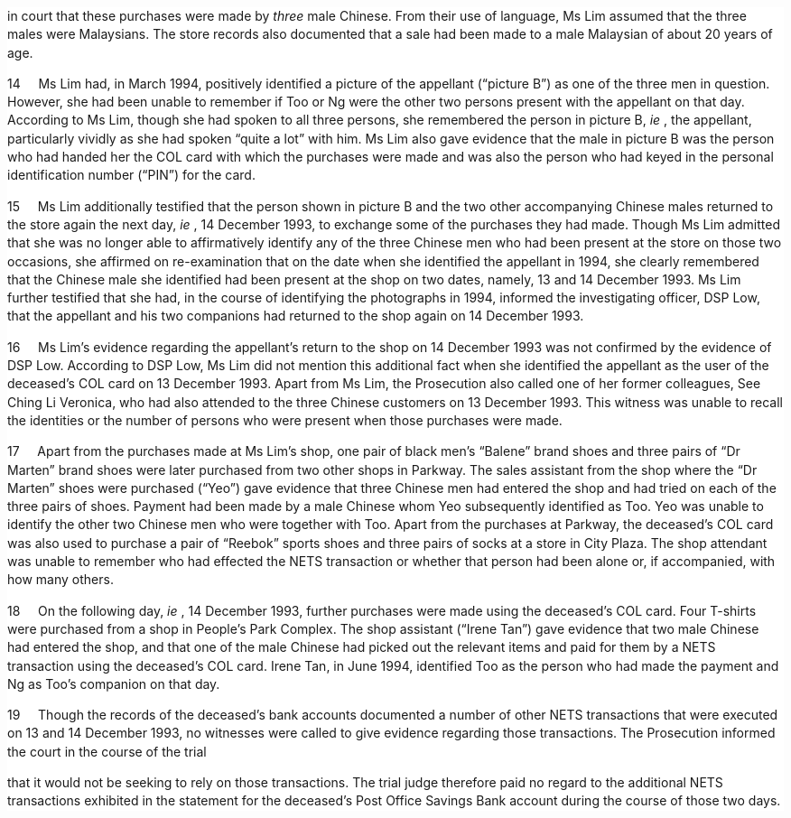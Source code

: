 
in court that these purchases were made by _three_ male Chinese. From their use of language, Ms Lim assumed that the three males were Malaysians. The store records also documented that a sale had been made to a male Malaysian of about 20 years of age. 

14     Ms Lim had, in March 1994, positively identified a picture of the appellant (“picture B”) as one of the three men in question. However, she had been unable to remember if Too or Ng were the other two persons present with the appellant on that day. According to Ms Lim, though she had spoken to all three persons, she remembered the person in picture B, _ie_ , the appellant, particularly vividly as she had spoken “quite a lot” with him. Ms Lim also gave evidence that the male in picture B was the person who had handed her the COL card with which the purchases were made and was also the person who had keyed in the personal identification number (“PIN”) for the card. 

15     Ms Lim additionally testified that the person shown in picture B and the two other accompanying Chinese males returned to the store again the next day, _ie_ , 14 December 1993, to exchange some of the purchases they had made. Though Ms Lim admitted that she was no longer able to affirmatively identify any of the three Chinese men who had been present at the store on those two occasions, she affirmed on re-examination that on the date when she identified the appellant in 1994, she clearly remembered that the Chinese male she identified had been present at the shop on two dates, namely, 13 and 14 December 1993. Ms Lim further testified that she had, in the course of identifying the photographs in 1994, informed the investigating officer, DSP Low, that the appellant and his two companions had returned to the shop again on 14 December 1993. 

16     Ms Lim’s evidence regarding the appellant’s return to the shop on 14 December 1993 was not confirmed by the evidence of DSP Low. According to DSP Low, Ms Lim did not mention this additional fact when she identified the appellant as the user of the deceased’s COL card on 13 December 1993. Apart from Ms Lim, the Prosecution also called one of her former colleagues, See Ching Li Veronica, who had also attended to the three Chinese customers on 13 December 1993. This witness was unable to recall the identities or the number of persons who were present when those purchases were made. 

17     Apart from the purchases made at Ms Lim’s shop, one pair of black men’s “Balene” brand shoes and three pairs of “Dr Marten” brand shoes were later purchased from two other shops in Parkway. The sales assistant from the shop where the “Dr Marten” shoes were purchased (“Yeo”) gave evidence that three Chinese men had entered the shop and had tried on each of the three pairs of shoes. Payment had been made by a male Chinese whom Yeo subsequently identified as Too. Yeo was unable to identify the other two Chinese men who were together with Too. Apart from the purchases at Parkway, the deceased’s COL card was also used to purchase a pair of “Reebok” sports shoes and three pairs of socks at a store in City Plaza. The shop attendant was unable to remember who had effected the NETS transaction or whether that person had been alone or, if accompanied, with how many others. 

18     On the following day, _ie_ , 14 December 1993, further purchases were made using the deceased’s COL card. Four T-shirts were purchased from a shop in People’s Park Complex. The shop assistant (“Irene Tan”) gave evidence that two male Chinese had entered the shop, and that one of the male Chinese had picked out the relevant items and paid for them by a NETS transaction using the deceased’s COL card. Irene Tan, in June 1994, identified Too as the person who had made the payment and Ng as Too’s companion on that day. 

19     Though the records of the deceased’s bank accounts documented a number of other NETS transactions that were executed on 13 and 14 December 1993, no witnesses were called to give evidence regarding those transactions. The Prosecution informed the court in the course of the trial 


that it would not be seeking to rely on those transactions. The trial judge therefore paid no regard to the additional NETS transactions exhibited in the statement for the deceased’s Post Office Savings Bank account during the course of those two days. 
